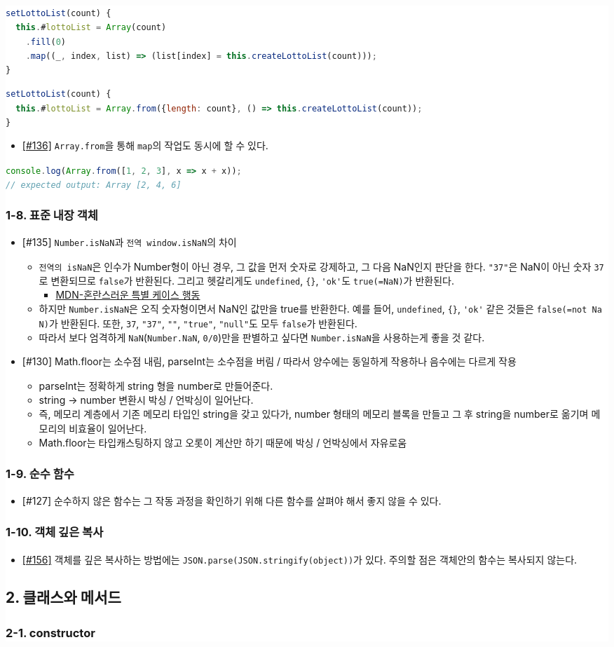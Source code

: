   ```js
  setLottoList(count) {
    this.#lottoList = Array(count)
      .fill(0)
      .map((_, index, list) => (list[index] = this.createLottoList(count)));
  }
  ```

  ```js
  setLottoList(count) {
    this.#lottoList = Array.from({length: count}, () => this.createLottoList(count));
  }
  ```

- [[#136]](https://github.com/woowacourse/javascript-lotto/pull/136#discussion_r820091000) `Array.from`을 통해 `map`의 작업도 동시에 할 수 있다.

```js
console.log(Array.from([1, 2, 3], x => x + x));
// expected output: Array [2, 4, 6]
```

### 1-8. 표준 내장 객체

- [#135] `Number.isNaN`과 `전역 window.isNaN`의 차이

  - `전역의 isNaN`은 인수가 Number형이 아닌 경우, 그 값을 먼저 숫자로 강제하고, 그 다음 NaN인지 판단을 한다. `"37"`은 NaN이 아닌 숫자 `37`로 변환되므로 `false`가 반환된다. 그리고 헷갈리게도 `undefined`, `{}`, `'ok'`도 `true(=NaN)`가 반환된다.
    - [MDN-혼란스러운 특별 케이스 행동](https://developer.mozilla.org/ko/docs/Web/JavaScript/Reference/Global_Objects/isNaN#%ED%98%BC%EB%9E%80%EC%8A%A4%EB%9F%AC%EC%9A%B4_%ED%8A%B9%EB%B3%84_%EC%BC%80%EC%9D%B4%EC%8A%A4_%ED%96%89%EB%8F%99)
  - 하지만 `Number.isNaN`은 오직 숫자형이면서 NaN인 값만을 true를 반환한다. 예를 들어, `undefined`, `{}`, `'ok'` 같은 것들은 `false(=not NaN)`가 반환된다. 또한, `37`, `"37"`, `""`, `"true"`, `"null"`도 모두 `false`가 반환된다.
  - 따라서 보다 엄격하게 `NaN`(`Number.NaN`, `0/0`)만을 판별하고 싶다면 `Number.isNaN`을 사용하는게 좋을 것 같다.

- [#130] Math.floor는 소수점 내림, parseInt는 소수점을 버림 / 따라서 양수에는 동일하게 작용하나 음수에는 다르게 작용
  - parseInt는 정확하게 string 형을 number로 만들어준다.
  - string -> number 변환시 박싱 / 언박싱이 일어난다.
  - 즉, 메모리 계층에서 기존 메모리 타입인 string을 갖고 있다가, number 형태의 메모리 블록을 만들고 그 후 string을 number로 옮기며 메모리의 비효율이 일어난다.
  - Math.floor는 타입캐스팅하지 않고 오롯이 계산만 하기 때문에 박싱 / 언박싱에서 자유로움

### 1-9. 순수 함수

- [#127] 순수하지 않은 함수는 그 작동 과정을 확인하기 위해 다른 함수를 살펴야 해서 좋지 않을 수 있다.

### 1-10. 객체 깊은 복사

- [[#156]](https://github.com/woowacourse/javascript-lotto/pull/156#discussion_r820578491) 객체를 깊은 복사하는 방법에는 `JSON.parse(JSON.stringify(object))`가 있다. 주의할 점은 객체안의 함수는 복사되지 않는다.

## 2. 클래스와 메서드

### 2-1. constructor
